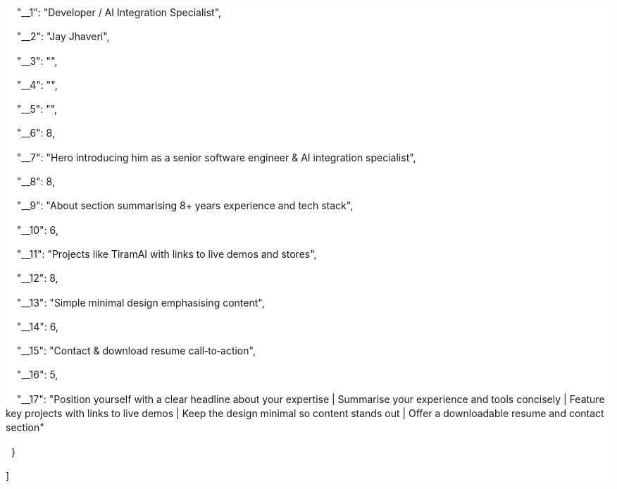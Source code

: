     "\_\_1": "Developer / AI Integration Specialist",

    "\_\_2": "Jay Jhaveri",

    "\_\_3": "",

    "\_\_4": "",

    "\_\_5": "",

    "\_\_6": 8,

    "\_\_7": "Hero introducing him as a senior software engineer & AI integration specialist",

    "\_\_8": 8,

    "\_\_9": "About section summarising 8+ years experience and tech stack",

    "\_\_10": 6,

    "\_\_11": "Projects like TiramAI with links to live demos and stores",

    "\_\_12": 8,

    "\_\_13": "Simple minimal design emphasising content",

    "\_\_14": 6,

    "\_\_15": "Contact & download resume call‑to‑action",

    "\_\_16": 5,

    "\_\_17": "Position yourself with a clear headline about your expertise | Summarise your experience and tools concisely | Feature key projects with links to live demos | Keep the design minimal so content stands out | Offer a downloadable resume and contact section"

  }

]

